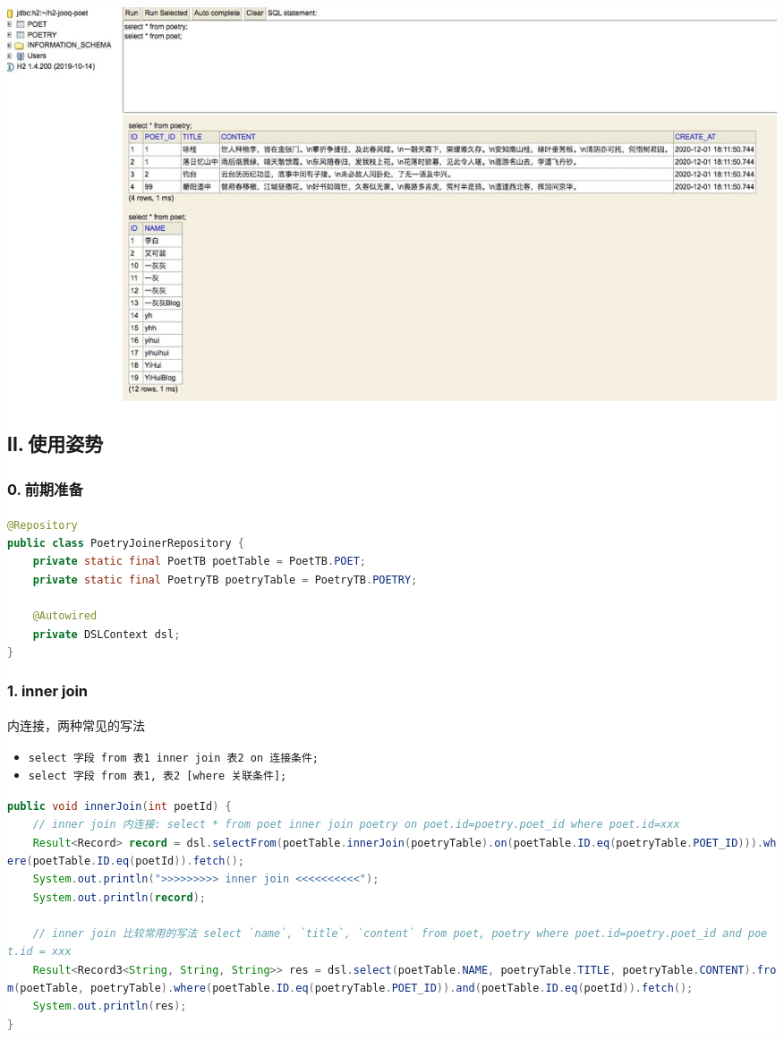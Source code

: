 ![](/imgs/201211/00.jpg)

## II. 使用姿势

### 0. 前期准备

```java
@Repository
public class PoetryJoinerRepository {
    private static final PoetTB poetTable = PoetTB.POET;
    private static final PoetryTB poetryTable = PoetryTB.POETRY;

    @Autowired
    private DSLContext dsl;
}
```

### 1. inner join

内连接，两种常见的写法

- `select 字段 from 表1 inner join 表2 on 连接条件;`
- `select 字段 from 表1, 表2 [where 关联条件];`

```java
public void innerJoin(int poetId) {
    // inner join 内连接: select * from poet inner join poetry on poet.id=poetry.poet_id where poet.id=xxx
    Result<Record> record = dsl.selectFrom(poetTable.innerJoin(poetryTable).on(poetTable.ID.eq(poetryTable.POET_ID))).where(poetTable.ID.eq(poetId)).fetch();
    System.out.println(">>>>>>>>> inner join <<<<<<<<<<");
    System.out.println(record);

    // inner join 比较常用的写法 select `name`, `title`, `content` from poet, poetry where poet.id=poetry.poet_id and poet.id = xxx
    Result<Record3<String, String, String>> res = dsl.select(poetTable.NAME, poetryTable.TITLE, poetryTable.CONTENT).from(poetTable, poetryTable).where(poetTable.ID.eq(poetryTable.POET_ID)).and(poetTable.ID.eq(poetId)).fetch();
    System.out.println(res);
}
```
